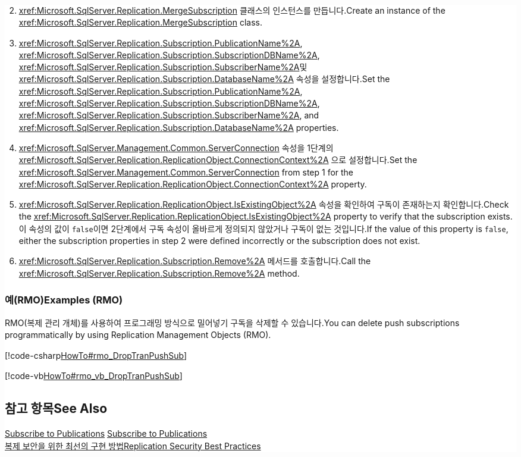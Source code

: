 2.  <span data-ttu-id="243d6-155"><xref:Microsoft.SqlServer.Replication.MergeSubscription> 클래스의 인스턴스를 만듭니다.</span><span class="sxs-lookup"><span data-stu-id="243d6-155">Create an instance of the <xref:Microsoft.SqlServer.Replication.MergeSubscription> class.</span></span>  
  
3.  <span data-ttu-id="243d6-156"><xref:Microsoft.SqlServer.Replication.Subscription.PublicationName%2A>, <xref:Microsoft.SqlServer.Replication.Subscription.SubscriptionDBName%2A>, <xref:Microsoft.SqlServer.Replication.Subscription.SubscriberName%2A>및 <xref:Microsoft.SqlServer.Replication.Subscription.DatabaseName%2A> 속성을 설정합니다.</span><span class="sxs-lookup"><span data-stu-id="243d6-156">Set the <xref:Microsoft.SqlServer.Replication.Subscription.PublicationName%2A>, <xref:Microsoft.SqlServer.Replication.Subscription.SubscriptionDBName%2A>, <xref:Microsoft.SqlServer.Replication.Subscription.SubscriberName%2A>, and <xref:Microsoft.SqlServer.Replication.Subscription.DatabaseName%2A> properties.</span></span>  
  
4.  <span data-ttu-id="243d6-157"><xref:Microsoft.SqlServer.Management.Common.ServerConnection> 속성을 1단계의 <xref:Microsoft.SqlServer.Replication.ReplicationObject.ConnectionContext%2A> 으로 설정합니다.</span><span class="sxs-lookup"><span data-stu-id="243d6-157">Set the <xref:Microsoft.SqlServer.Management.Common.ServerConnection> from step 1 for the <xref:Microsoft.SqlServer.Replication.ReplicationObject.ConnectionContext%2A> property.</span></span>  
  
5.  <span data-ttu-id="243d6-158"><xref:Microsoft.SqlServer.Replication.ReplicationObject.IsExistingObject%2A> 속성을 확인하여 구독이 존재하는지 확인합니다.</span><span class="sxs-lookup"><span data-stu-id="243d6-158">Check the <xref:Microsoft.SqlServer.Replication.ReplicationObject.IsExistingObject%2A> property to verify that the subscription exists.</span></span> <span data-ttu-id="243d6-159">이 속성의 값이 `false`이면 2단계에서 구독 속성이 올바르게 정의되지 않았거나 구독이 없는 것입니다.</span><span class="sxs-lookup"><span data-stu-id="243d6-159">If the value of this property is `false`, either the subscription properties in step 2 were defined incorrectly or the subscription does not exist.</span></span>  
  
6.  <span data-ttu-id="243d6-160"><xref:Microsoft.SqlServer.Replication.Subscription.Remove%2A> 메서드를 호출합니다.</span><span class="sxs-lookup"><span data-stu-id="243d6-160">Call the <xref:Microsoft.SqlServer.Replication.Subscription.Remove%2A> method.</span></span>  
  
###  <a name="examples-rmo"></a><a name="PShellExample"></a> <span data-ttu-id="243d6-161">예(RMO)</span><span class="sxs-lookup"><span data-stu-id="243d6-161">Examples (RMO)</span></span>  
 <span data-ttu-id="243d6-162">RMO(복제 관리 개체)를 사용하여 프로그래밍 방식으로 밀어넣기 구독을 삭제할 수 있습니다.</span><span class="sxs-lookup"><span data-stu-id="243d6-162">You can delete push subscriptions programmatically by using Replication Management Objects (RMO).</span></span>  
  
 [!code-csharp[HowTo#rmo_DropTranPushSub](../../snippets/csharp/SQL15/replication/howto/cs/rmotestevelope.cs#rmo_droptranpushsub)]  
  
 [!code-vb[HowTo#rmo_vb_DropTranPushSub](../../snippets/visualbasic/SQL15/replication/howto/vb/rmotestenv.vb#rmo_vb_droptranpushsub)]  
  
## <a name="see-also"></a><span data-ttu-id="243d6-163">참고 항목</span><span class="sxs-lookup"><span data-stu-id="243d6-163">See Also</span></span>  
 <span data-ttu-id="243d6-164">[Subscribe to Publications](subscribe-to-publications.md) </span><span class="sxs-lookup"><span data-stu-id="243d6-164">[Subscribe to Publications](subscribe-to-publications.md) </span></span>  
 [<span data-ttu-id="243d6-165">복제 보안을 위한 최선의 구현 방법</span><span class="sxs-lookup"><span data-stu-id="243d6-165">Replication Security Best Practices</span></span>](security/replication-security-best-practices.md)  
  
  
